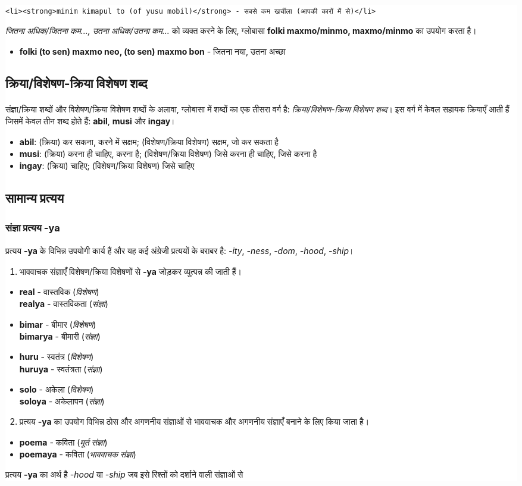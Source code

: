 	<li><strong>minim kimapul to (of yusu mobil)</strong> - सबसे कम खर्चीला (आपकी कारों में से)</li>
</ul>
<p><em>जितना अधिक/जितना कम..., उतना अधिक/उतना कम...</em> को व्यक्त करने के लिए, ग्लोबासा <strong>folki maxmo/minmo,
		maxmo/minmo</strong> का उपयोग करता है।</p>
<ul>
	<li><strong>folki (to sen) maxmo neo, (to sen) maxmo bon</strong> - जितना नया, उतना अच्छा</li>
</ul>
<h2>क्रिया/विशेषण-क्रिया विशेषण शब्द</h2>
<p>संज्ञा/क्रिया शब्दों और विशेषण/क्रिया विशेषण शब्दों के अलावा, ग्लोबासा में शब्दों का एक तीसरा वर्ग है:
	<em>क्रिया/विशेषण-क्रिया विशेषण शब्द</em>। इस वर्ग में केवल सहायक क्रियाएँ आती हैं जिसमें केवल तीन शब्द होते हैं:
	<strong>abil</strong>, <strong>musi</strong> और <strong>ingay</strong>। </p>
<ul>
	<li><strong>abil</strong>: (क्रिया) कर सकना, करने में सक्षम; (विशेषण/क्रिया विशेषण) सक्षम, जो कर सकता है</li>
	<li><strong>musi</strong>: (क्रिया) करना ही चाहिए, करना है; (विशेषण/क्रिया विशेषण) जिसे करना ही चाहिए, जिसे करना है
	</li>
	<li><strong>ingay</strong>: (क्रिया) चाहिए; (विशेषण/क्रिया विशेषण) जिसे चाहिए</li>
</ul>
<h2>सामान्य प्रत्यय <span id="pimpan_fikso"></span></h2>
<h3>संज्ञा प्रत्यय -ya <span id="xafefikso_-ya"></span></h3>
<p>प्रत्यय <strong>-ya</strong> के विभिन्न उपयोगी कार्य हैं और यह कई अंग्रेजी प्रत्ययों के बराबर है: <em>-ity</em>,
	<em>-ness</em>, <em>-dom</em>, <em>-hood</em>, <em>-ship</em>।</p>
<ol>
	<li>भाववाचक संज्ञाएँ विशेषण/क्रिया विशेषणों से <strong>-ya</strong> जोड़कर व्युत्पन्न की जाती हैं।</li>
</ol>
<ul>
	<li>
		<p><strong>real</strong> - वास्तविक (<em>विशेषण</em>)<br />
			<strong>realya</strong> - वास्तविकता (<em>संज्ञा</em>)
		</p>
	</li>
	<li>
		<p><strong>bimar</strong> - बीमार (<em>विशेषण</em>)<br />
			<strong>bimarya</strong> - बीमारी (<em>संज्ञा</em>)
		</p>
	</li>
	<li>
		<p><strong>huru</strong> - स्वतंत्र (<em>विशेषण</em>)<br />
			<strong>huruya</strong> - स्वतंत्रता (<em>संज्ञा</em>)
		</p>
	</li>
	<li>
		<p><strong>solo</strong> - अकेला (<em>विशेषण</em>)<br />
			<strong>soloya</strong> - अकेलापन (<em>संज्ञा</em>)
		</p>
	</li>
</ul>
<ol start="2">
	<li>प्रत्यय <strong>-ya</strong> का उपयोग विभिन्न ठोस और अगणनीय संज्ञाओं से भाववाचक और अगणनीय संज्ञाएँ बनाने के लिए
		किया जाता है।</li>
</ol>
<ul>
	<li><strong>poema</strong> - कविता (<em>मूर्त संज्ञा</em>) </li>
	<li><strong>poemaya</strong> - कविता (<em>भाववाचक संज्ञा</em>)</li>
</ul>
<p>प्रत्यय <strong>-ya</strong> का अर्थ है <em>-hood</em> या <em>-ship</em> जब इसे रिश्तों को दर्शाने वाली संज्ञाओं से